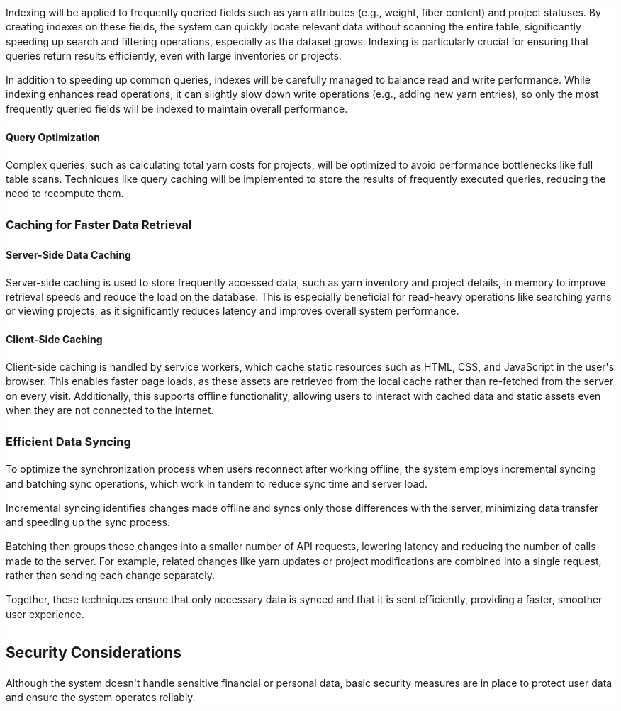 Indexing will be applied to frequently queried fields such as yarn attributes (e.g., weight, fiber content) and project statuses. By creating indexes on these fields, the system can quickly locate relevant data without scanning the entire table, significantly speeding up search and filtering operations, especially as the dataset grows. Indexing is particularly crucial for ensuring that queries return results efficiently, even with large inventories or projects.

In addition to speeding up common queries, indexes will be carefully managed to balance read and write performance. While indexing enhances read operations, it can slightly slow down write operations (e.g., adding new yarn entries), so only the most frequently queried fields will be indexed to maintain overall performance.

#### Query Optimization

Complex queries, such as calculating total yarn costs for projects, will be optimized to avoid performance bottlenecks like full table scans. Techniques like query caching will be implemented to store the results of frequently executed queries, reducing the need to recompute them.

### Caching for Faster Data Retrieval

#### Server-Side Data Caching

Server-side caching is used to store frequently accessed data, such as yarn inventory and project details, in memory to improve retrieval speeds and reduce the load on the database. This is especially beneficial for read-heavy operations like searching yarns or viewing projects, as it significantly reduces latency and improves overall system performance.

#### Client-Side Caching

Client-side caching is handled by service workers, which cache static resources such as HTML, CSS, and JavaScript in the user's browser. This enables faster page loads, as these assets are retrieved from the local cache rather than re-fetched from the server on every visit. Additionally, this supports offline functionality, allowing users to interact with cached data and static assets even when they are not connected to the internet.

### Efficient Data Syncing

To optimize the synchronization process when users reconnect after working offline, the system employs incremental syncing and batching sync operations, which work in tandem to reduce sync time and server load.

Incremental syncing identifies changes made offline and syncs only those differences with the server, minimizing data transfer and speeding up the sync process.

Batching then groups these changes into a smaller number of API requests, lowering latency and reducing the number of calls made to the server. For example, related changes like yarn updates or project modifications are combined into a single request, rather than sending each change separately.

Together, these techniques ensure that only necessary data is synced and that it is sent efficiently, providing a faster, smoother user experience.

## Security Considerations

Although the system doesn't handle sensitive financial or personal data, basic security measures are in place to protect user data and ensure the system operates reliably.
